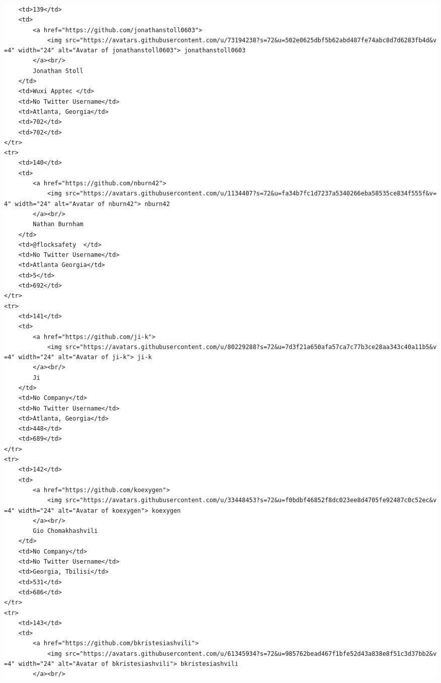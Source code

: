 		<td>139</td>
		<td>
			<a href="https://github.com/jonathanstoll0603">
				<img src="https://avatars.githubusercontent.com/u/73194238?s=72&u=502e0625dbf5b62abd487fe74abc8d7d6283fb4d&v=4" width="24" alt="Avatar of jonathanstoll0603"> jonathanstoll0603
			</a><br/>
			Jonathan Stoll
		</td>
		<td>Wuxi Apptec </td>
		<td>No Twitter Username</td>
		<td>Atlanta, Georgia</td>
		<td>702</td>
		<td>702</td>
	</tr>
	<tr>
		<td>140</td>
		<td>
			<a href="https://github.com/nburn42">
				<img src="https://avatars.githubusercontent.com/u/1134407?s=72&u=fa34b7fc1d7237a5340266eba58535ce834f555f&v=4" width="24" alt="Avatar of nburn42"> nburn42
			</a><br/>
			Nathan Burnham
		</td>
		<td>@flocksafety  </td>
		<td>No Twitter Username</td>
		<td>Atlanta Georgia</td>
		<td>5</td>
		<td>692</td>
	</tr>
	<tr>
		<td>141</td>
		<td>
			<a href="https://github.com/ji-k">
				<img src="https://avatars.githubusercontent.com/u/80229288?s=72&u=7d3f21a650afa57ca7c77b3ce28aa343c40a11b5&v=4" width="24" alt="Avatar of ji-k"> ji-k
			</a><br/>
			Ji
		</td>
		<td>No Company</td>
		<td>No Twitter Username</td>
		<td>Atlanta, Georgia</td>
		<td>448</td>
		<td>689</td>
	</tr>
	<tr>
		<td>142</td>
		<td>
			<a href="https://github.com/koexygen">
				<img src="https://avatars.githubusercontent.com/u/33448453?s=72&u=f0bdbf46852f8dc023ee8d4705fe92487c0c52ec&v=4" width="24" alt="Avatar of koexygen"> koexygen
			</a><br/>
			Gio Chomakhashvili
		</td>
		<td>No Company</td>
		<td>No Twitter Username</td>
		<td>Georgia, Tbilisi</td>
		<td>531</td>
		<td>686</td>
	</tr>
	<tr>
		<td>143</td>
		<td>
			<a href="https://github.com/bkristesiashvili">
				<img src="https://avatars.githubusercontent.com/u/61345934?s=72&u=985762bead467f1bfe52d43a838e8f51c3d37bb2&v=4" width="24" alt="Avatar of bkristesiashvili"> bkristesiashvili
			</a><br/>
